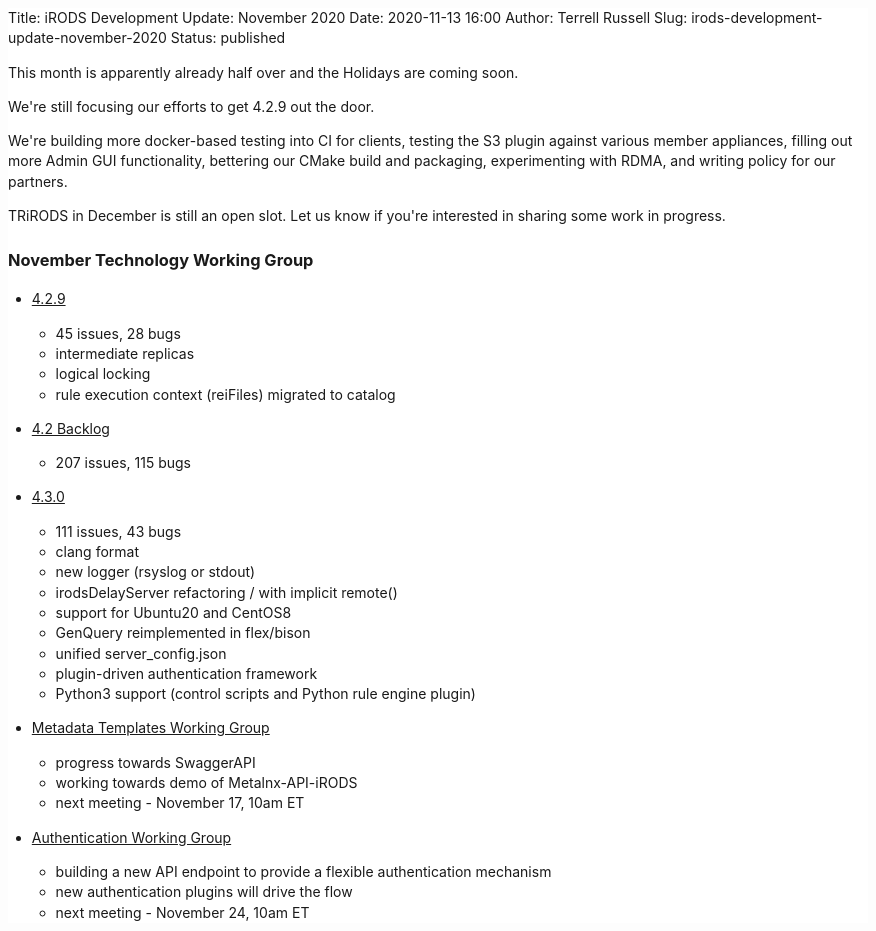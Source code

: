 Title: iRODS Development Update: November 2020
Date: 2020-11-13 16:00
Author: Terrell Russell
Slug: irods-development-update-november-2020
Status: published


This month is apparently already half over and the Holidays are coming soon.

We're still focusing our efforts to get 4.2.9 out the door.  

We're building more docker-based testing into CI for clients, testing the S3 plugin against various member appliances, filling out more Admin GUI functionality, bettering our CMake build and packaging, experimenting with RDMA, and writing policy for our partners.

TRiRODS in December is still an open slot.  Let us know if you're interested in sharing some work in progress.



### November Technology Working Group

- [4.2.9](https://github.com/irods/irods/milestone/35)

    - 45 issues, 28 bugs
    - intermediate replicas
    - logical locking
    - rule execution context (reiFiles) migrated to catalog

- [4.2 Backlog](https://github.com/irods/irods/milestone/34)

    - 207 issues, 115 bugs

- [4.3.0](https://github.com/irods/irods/milestone/16)

    - 111 issues, 43 bugs
    - clang format
    - new logger (rsyslog or stdout)
    - irodsDelayServer refactoring / with implicit remote()
    - support for Ubuntu20 and CentOS8
    - GenQuery reimplemented in flex/bison
    - unified server_config.json
    - plugin-driven authentication framework
    - Python3 support (control scripts and Python rule engine plugin)

- [Metadata Templates Working Group](https://github.com/irods-contrib/irods_working_group_metadata_templates)

    - progress towards SwaggerAPI
    - working towards demo of Metalnx-API-iRODS
    - next meeting - November 17, 10am ET

- [Authentication Working Group](https://github.com/irods-contrib/irods_working_group_authentication)

    - building a new API endpoint to provide a flexible authentication mechanism
    - new authentication plugins will drive the flow
    - next meeting - November 24, 10am ET
